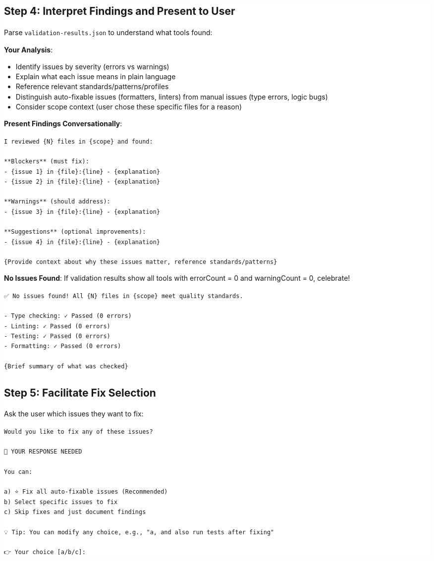 ## Step 4: Interpret Findings and Present to User

Parse `validation-results.json` to understand what tools found:

**Your Analysis**:
- Identify issues by severity (errors vs warnings)
- Explain what each issue means in plain language
- Reference relevant standards/patterns/profiles
- Distinguish auto-fixable issues (formatters, linters) from manual issues (type errors, logic bugs)
- Consider scope context (user chose these specific files for a reason)

**Present Findings Conversationally**:
```
I reviewed {N} files in {scope} and found:

**Blockers** (must fix):
- {issue 1} in {file}:{line} - {explanation}
- {issue 2} in {file}:{line} - {explanation}

**Warnings** (should address):
- {issue 3} in {file}:{line} - {explanation}

**Suggestions** (optional improvements):
- {issue 4} in {file}:{line} - {explanation}

{Provide context about why these issues matter, reference standards/patterns}
```

**No Issues Found**:
If validation results show all tools with errorCount = 0 and warningCount = 0, celebrate!
```
✅ No issues found! All {N} files in {scope} meet quality standards.

- Type checking: ✓ Passed (0 errors)
- Linting: ✓ Passed (0 errors)
- Testing: ✓ Passed (0 errors)
- Formatting: ✓ Passed (0 errors)

{Brief summary of what was checked}
```

## Step 5: Facilitate Fix Selection

Ask the user which issues they want to fix:

```
Would you like to fix any of these issues?

🔔 YOUR RESPONSE NEEDED

You can:

a) ⭐ Fix all auto-fixable issues (Recommended)
b) Select specific issues to fix
c) Skip fixes and just document findings

💡 Tip: You can modify any choice, e.g., "a, and also run tests after fixing"

👉 Your choice [a/b/c]:
```
